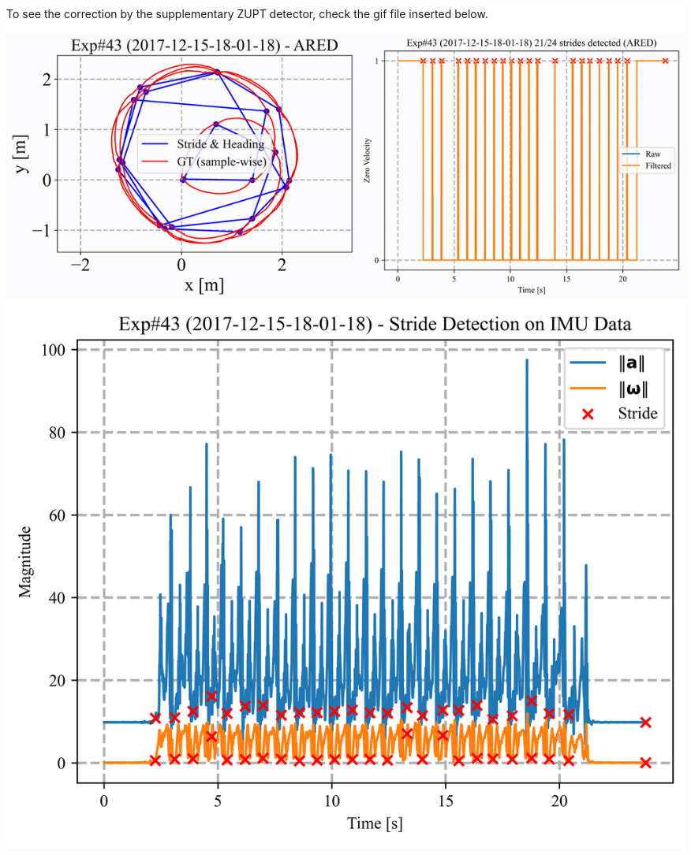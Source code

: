 <p align="justify">To see the correction by the supplementary ZUPT detector, check the gif file inserted below.</p>

<img src="results/figs/vicon_obsolete/gif/exp43.gif" alt="experiment 43 results after ZV correction" width=%100 height=auto>

<img src="results/figs/vicon_obsolete/stride_detection_exp_43.png" alt="stride detection results on imu data for experiment 43 of VICON dataset">
